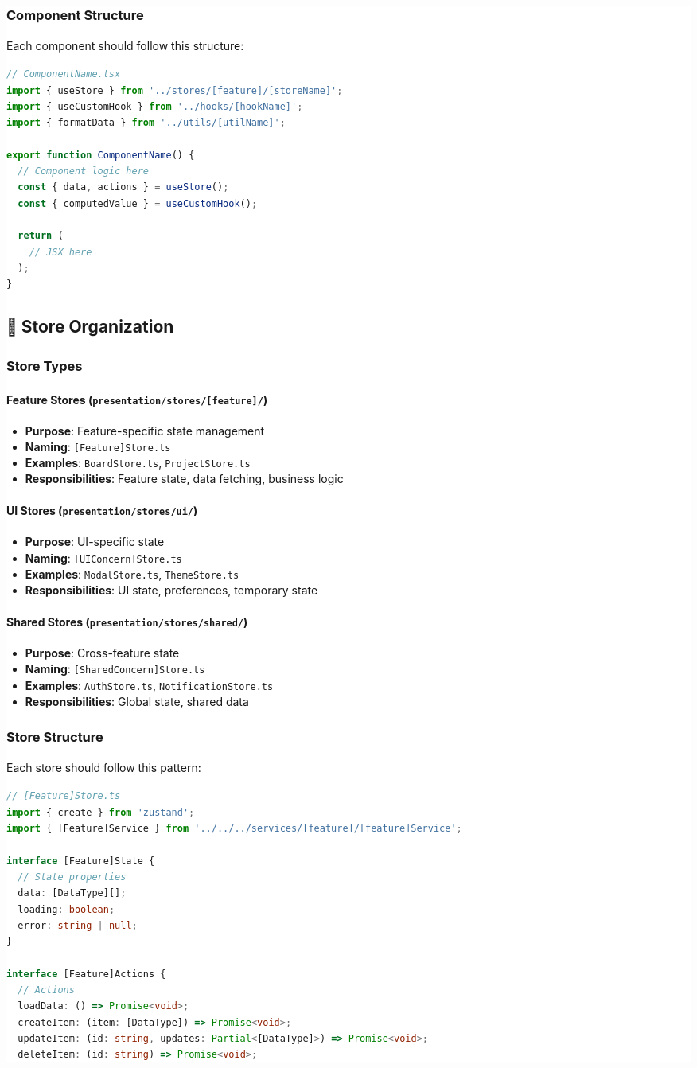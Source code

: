 ### **Component Structure**

Each component should follow this structure:
```typescript
// ComponentName.tsx
import { useStore } from '../stores/[feature]/[storeName]';
import { useCustomHook } from '../hooks/[hookName]';
import { formatData } from '../utils/[utilName]';

export function ComponentName() {
  // Component logic here
  const { data, actions } = useStore();
  const { computedValue } = useCustomHook();

  return (
    // JSX here
  );
}
```

## 🏪 Store Organization

### **Store Types**

#### **Feature Stores** (`presentation/stores/[feature]/`)
- **Purpose**: Feature-specific state management
- **Naming**: `[Feature]Store.ts`
- **Examples**: `BoardStore.ts`, `ProjectStore.ts`
- **Responsibilities**: Feature state, data fetching, business logic

#### **UI Stores** (`presentation/stores/ui/`)
- **Purpose**: UI-specific state
- **Naming**: `[UIConcern]Store.ts`
- **Examples**: `ModalStore.ts`, `ThemeStore.ts`
- **Responsibilities**: UI state, preferences, temporary state

#### **Shared Stores** (`presentation/stores/shared/`)
- **Purpose**: Cross-feature state
- **Naming**: `[SharedConcern]Store.ts`
- **Examples**: `AuthStore.ts`, `NotificationStore.ts`
- **Responsibilities**: Global state, shared data

### **Store Structure**

Each store should follow this pattern:
```typescript
// [Feature]Store.ts
import { create } from 'zustand';
import { [Feature]Service } from '../../../services/[feature]/[feature]Service';

interface [Feature]State {
  // State properties
  data: [DataType][];
  loading: boolean;
  error: string | null;
}

interface [Feature]Actions {
  // Actions
  loadData: () => Promise<void>;
  createItem: (item: [DataType]) => Promise<void>;
  updateItem: (id: string, updates: Partial<[DataType]>) => Promise<void>;
  deleteItem: (id: string) => Promise<void>;
```